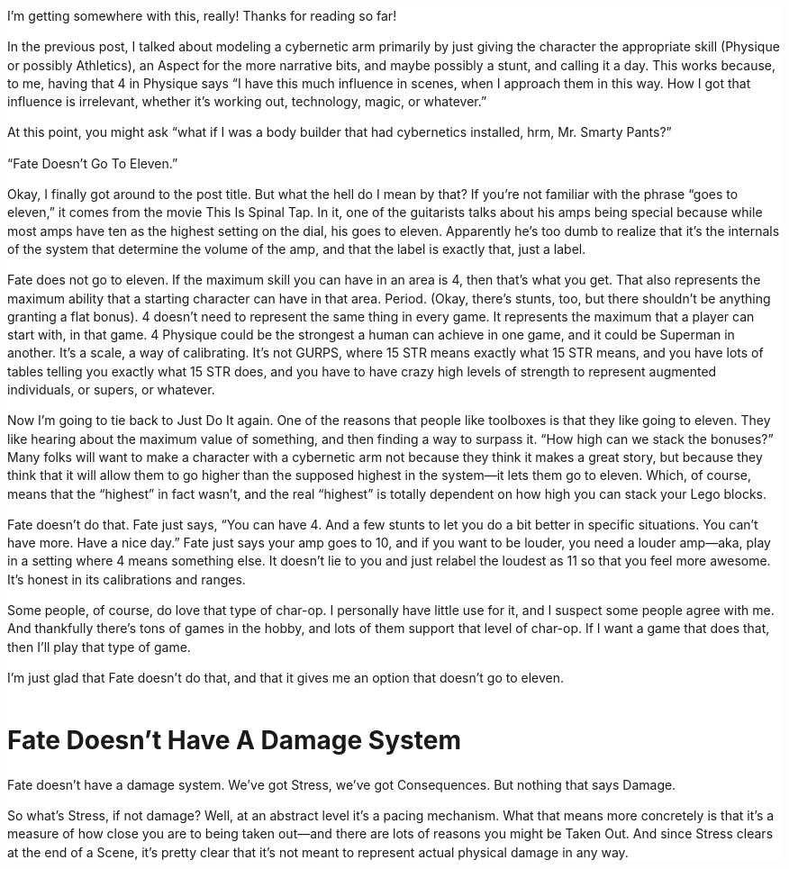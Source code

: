 I’m getting somewhere with this, really! Thanks for reading so far!

In the previous post, I talked about modeling a cybernetic arm primarily by just giving the character the appropriate skill (Physique or possibly Athletics), an Aspect for the more narrative bits, and maybe possibly a stunt, and calling it a day. This works because, to me, having that 4 in Physique says “I have this much influence in scenes, when I approach them in this way. How I got that influence is irrelevant, whether it’s working out, technology, magic, or whatever.”

At this point, you might ask “what if I was a body builder that had cybernetics installed, hrm, Mr. Smarty Pants?”

“Fate Doesn’t Go To Eleven.”

Okay, I finally got around to the post title. But what the hell do I mean by that? If you’re not familiar with the phrase “goes to eleven,” it comes from the movie This Is Spinal Tap. In it, one of the guitarists talks about his amps being special because while most amps have ten as the highest setting on the dial, his goes to eleven. Apparently he’s too dumb to realize that it’s the internals of the system that determine the volume of the amp, and that the label is exactly that, just a label.

Fate does not go to eleven. If the maximum skill you can have in an area is 4, then that’s what you get. That also represents the maximum ability that a starting character can have in that area. Period. (Okay, there’s stunts, too, but there shouldn’t be anything granting a flat bonus). 4 doesn’t need to represent the same thing in every game. It represents the maximum that a player can start with, in that game. 4 Physique could be the strongest a human can achieve in one game, and it could be Superman in another. It’s a scale, a way of calibrating. It’s not GURPS, where 15 STR means exactly what 15 STR means, and you have lots of tables telling you exactly what 15 STR does, and you have to have crazy high levels of strength to represent augmented individuals, or supers, or whatever.

Now I’m going to tie back to Just Do It again. One of the reasons that people like toolboxes is that they like going to eleven. They like hearing about the maximum value of something, and then finding a way to surpass it. “How high can we stack the bonuses?” Many folks will want to make a character with a cybernetic arm not because they think it makes a great story, but because they think that it will allow them to go higher than the supposed highest in the system—it lets them go to eleven. Which, of course, means that the “highest” in fact wasn’t, and the real “highest” is totally dependent on how high you can stack your Lego blocks.

Fate doesn’t do that. Fate just says, “You can have 4. And a few stunts to let you do a bit better in specific situations. You can’t have more. Have a nice day.” Fate just says your amp goes to 10, and if you want to be louder, you need a louder amp—aka, play in a setting where 4 means something else. It doesn’t lie to you and just relabel the loudest as 11 so that you feel more awesome. It’s honest in its calibrations and ranges.

Some people, of course, do love that type of char-op. I personally have little use for it, and I suspect some people agree with me. And thankfully there’s tons of games in the hobby, and lots of them support that level of char-op. If I want a game that does that, then I’ll play that type of game.

I’m just glad that Fate doesn’t do that, and that it gives me an option that doesn’t go to eleven.

# Fate Doesn’t Have A Damage System

Fate doesn’t have a damage system. We’ve got Stress, we’ve got Consequences. But nothing that says Damage.

So what’s Stress, if not damage? Well, at an abstract level it’s a pacing mechanism. What that means more concretely is that it’s a measure of how close you are to being taken out—and there are lots of reasons you might be Taken Out. And since Stress clears at the end of a Scene, it’s pretty clear that it’s not meant to represent actual physical damage in any way.
